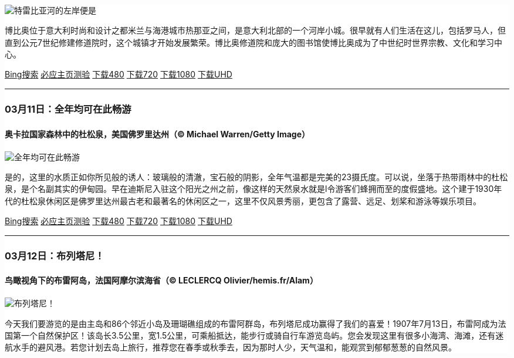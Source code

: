 ![特雷比亚河的左岸便是](https://cn.bing.com/th?id=OHR.BobbioItaly_ZH-CN7993515424_800x480.jpg&rf=LaDigue_800x480.jpg "特雷比亚河的左岸便是")

博比奥位于意大利时尚和设计之都米兰与海港城市热那亚之间，是意大利北部的一个河岸小城。很早就有人们生活在这儿，包括罗马人，但直到公元7世纪修建修道院时，这个城镇才开始发展繁荣。博比奥修道院和庞大的图书馆使博比奥成为了中世纪时世界宗教、文化和学习中心。



[Bing搜索](https://cn.bing.com/search?q=%E7%89%B9%E9%9B%B7%E6%AF%94%E4%BA%9A%E6%B2%B3%E7%9A%84%E5%B7%A6%E5%B2%B8%E4%BE%BF%E6%98%AF&form=hpcapt&filters=HpDate:"20220309_1600" "Bing Wallpaper 2022 3月 10")
[必应主页测验](https://cn.bing.com/search?q=Bing+homepage+quiz&filters=WQOskey:"HPQuiz_20220310_BobbioItaly"&FORM=HPQUIZ "必应主页测验 2022 3月 10")
[下载480](https://cn.bing.com/th?id=OHR.BobbioItaly_ZH-CN7993515424_800x480.jpg&rf=LaDigue_800x480.jpg "Ponte Gobbo桥，意大利博比奥")
[下载720](https://cn.bing.com/th?id=OHR.BobbioItaly_ZH-CN7993515424_1280x720.jpg&rf=LaDigue_1280x720.jpg "Ponte Gobbo桥，意大利博比奥")
[下载1080](https://cn.bing.com/th?id=OHR.BobbioItaly_ZH-CN7993515424_1920x1080.jpg&rf=LaDigue_1920x1080.jpg "Ponte Gobbo桥，意大利博比奥")
[下载UHD](https://cn.bing.com/th?id=OHR.BobbioItaly_ZH-CN7993515424_UHD.jpg&rf=LaDigue_UHD.jpg "Ponte Gobbo桥，意大利博比奥")

---
### 03月11日：全年均可在此畅游
#### 奥卡拉国家森林中的杜松泉，美国佛罗里达州（© Michael Warren/Getty Image）

![全年均可在此畅游](https://cn.bing.com/th?id=OHR.OcalaNF_ZH-CN1112502059_800x480.jpg&rf=LaDigue_800x480.jpg "全年均可在此畅游")

是的，这里的水质正如你所见般的诱人：玻璃般的清澈，宝石般的阴影，全年气温都是完美的23摄氏度。可以说，坐落于热带雨林中的杜松泉，是个名副其实的伊甸园。早在迪斯尼入驻这个阳光之州之前，像这样的天然泉水就是l令游客们蜂拥而至的度假盛地。这个建于1930年代的杜松泉休闲区是佛罗里达州最古老和最著名的休闲区之一，这里不仅风景秀丽，更包含了露营、远足、划桨和游泳等娱乐项目。



[Bing搜索](https://cn.bing.com/search?q=%E5%85%A8%E5%B9%B4%E5%9D%87%E5%8F%AF%E5%9C%A8%E6%AD%A4%E7%95%85%E6%B8%B8&form=hpcapt&filters=HpDate:"20220310_1600" "Bing Wallpaper 2022 3月 11")
[必应主页测验](https://cn.bing.com/search?q=Bing+homepage+quiz&filters=WQOskey:"HPQuiz_20220311_OcalaNF"&FORM=HPQUIZ "必应主页测验 2022 3月 11")
[下载480](https://cn.bing.com/th?id=OHR.OcalaNF_ZH-CN1112502059_800x480.jpg&rf=LaDigue_800x480.jpg "奥卡拉国家森林中的杜松泉，美国佛罗里达州")
[下载720](https://cn.bing.com/th?id=OHR.OcalaNF_ZH-CN1112502059_1280x720.jpg&rf=LaDigue_1280x720.jpg "奥卡拉国家森林中的杜松泉，美国佛罗里达州")
[下载1080](https://cn.bing.com/th?id=OHR.OcalaNF_ZH-CN1112502059_1920x1080.jpg&rf=LaDigue_1920x1080.jpg "奥卡拉国家森林中的杜松泉，美国佛罗里达州")
[下载UHD](https://cn.bing.com/th?id=OHR.OcalaNF_ZH-CN1112502059_UHD.jpg&rf=LaDigue_UHD.jpg "奥卡拉国家森林中的杜松泉，美国佛罗里达州")

---
### 03月12日：布列塔尼！
#### 鸟瞰视角下的布雷阿岛，法国阿摩尔滨海省（© LECLERCQ Olivier/hemis.fr/Alam）

![布列塔尼！](https://cn.bing.com/th?id=OHR.BrehatIsland_ZH-CN6015596530_800x480.jpg&rf=LaDigue_800x480.jpg "布列塔尼！")

今天我们要游览的是由主岛和86个邻近小岛及珊瑚礁组成的布雷阿群岛，布列塔尼成功赢得了我们的喜爱！1907年7月13日，布雷阿成为法国第一个自然保护区！该岛长3.5公里，宽1.5公里，可乘船抵达，能步行或骑自行车游览岛屿。您会发现这里有很多小海湾、海滩，还有迷航水手的避风港。若您计划去岛上旅行，推荐您在春季或秋季去，因为那时人少，天气温和，能观赏到郁郁葱葱的自然风景。
